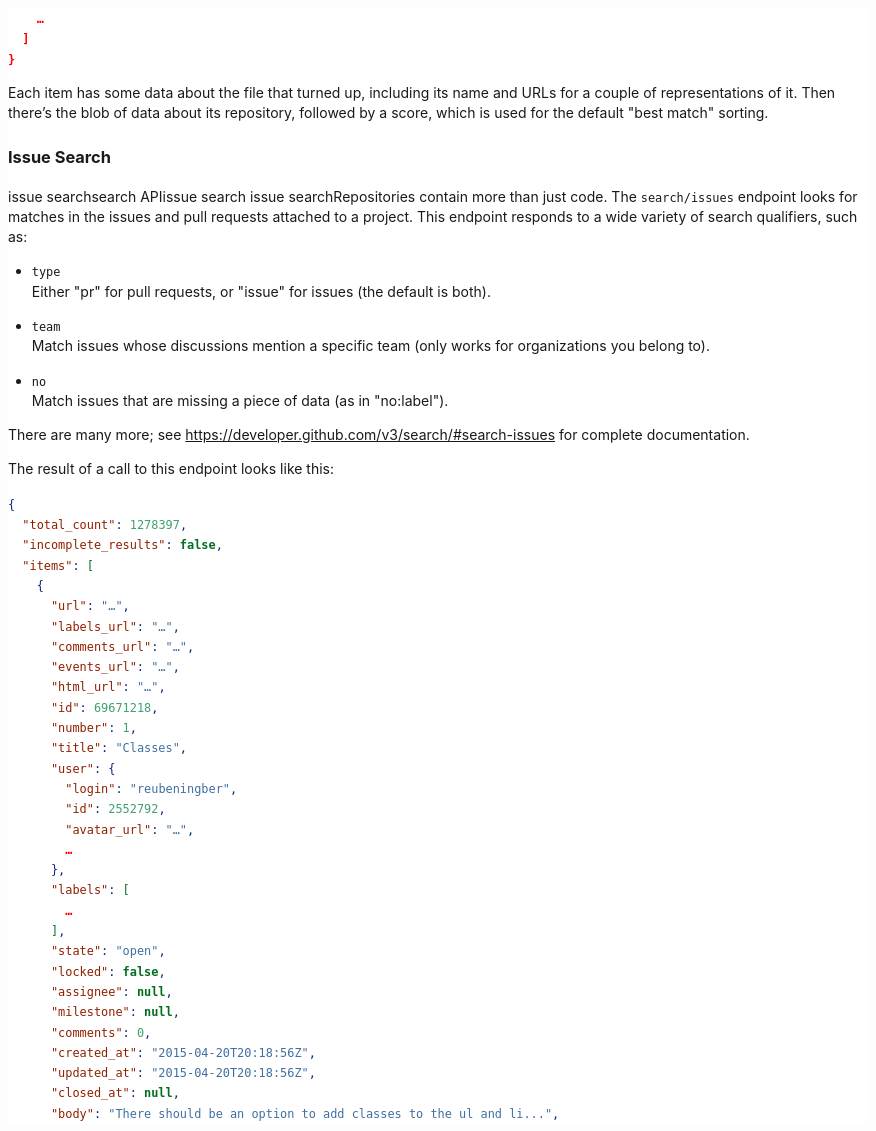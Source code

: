``` json
    …
  ]
}
```

Each item has some data about the file that turned up, including its
name and URLs for a couple of representations of it. Then there’s the
blob of data about its repository, followed by a score, which is used
for the default "best match" sorting.

### Issue Search

issue searchsearch APIissue search issue searchRepositories contain more
than just code. The `search/issues` endpoint looks for matches in the
issues and pull requests attached to a project. This endpoint responds
to a wide variety of search qualifiers, such as:

  - `type`  
    Either "pr" for pull requests, or "issue" for issues (the default is
    both).

  - `team`  
    Match issues whose discussions mention a specific team (only works
    for organizations you belong to).

  - `no`  
    Match issues that are missing a piece of data (as in "no:label").

There are many more; see
<https://developer.github.com/v3/search/#search-issues> for complete
documentation.

The result of a call to this endpoint looks like this:

``` json
{
  "total_count": 1278397,
  "incomplete_results": false,
  "items": [
    {
      "url": "…",
      "labels_url": "…",
      "comments_url": "…",
      "events_url": "…",
      "html_url": "…",
      "id": 69671218,
      "number": 1,
      "title": "Classes",
      "user": {
        "login": "reubeningber",
        "id": 2552792,
        "avatar_url": "…",
        …
      },
      "labels": [
        …
      ],
      "state": "open",
      "locked": false,
      "assignee": null,
      "milestone": null,
      "comments": 0,
      "created_at": "2015-04-20T20:18:56Z",
      "updated_at": "2015-04-20T20:18:56Z",
      "closed_at": null,
      "body": "There should be an option to add classes to the ul and li...",
```